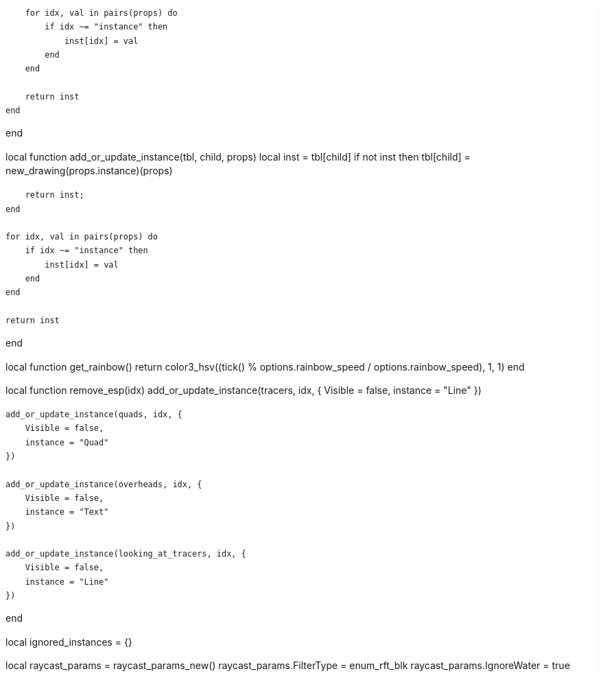         for idx, val in pairs(props) do
            if idx ~= "instance" then
                inst[idx] = val
            end
        end
        
        return inst
    end
end

local function add_or_update_instance(tbl, child, props)
    local inst = tbl[child]
    if not inst then
        tbl[child] = new_drawing(props.instance)(props)

        return inst;
    end

    for idx, val in pairs(props) do
        if idx ~= "instance" then
            inst[idx] = val
        end
    end

    return inst
end

local function get_rainbow()
    return color3_hsv((tick() % options.rainbow_speed / options.rainbow_speed), 1, 1)
end

local function remove_esp(idx)
    add_or_update_instance(tracers, idx, {
        Visible = false,
        instance = "Line"
    })

    add_or_update_instance(quads, idx, {
        Visible = false,
        instance = "Quad"
    })

    add_or_update_instance(overheads, idx, {
        Visible = false,
        instance = "Text"
    })

    add_or_update_instance(looking_at_tracers, idx, {
        Visible = false,
        instance = "Line"
    })
end

local ignored_instances = {}

local raycast_params = raycast_params_new()
raycast_params.FilterType = enum_rft_blk
raycast_params.IgnoreWater = true
